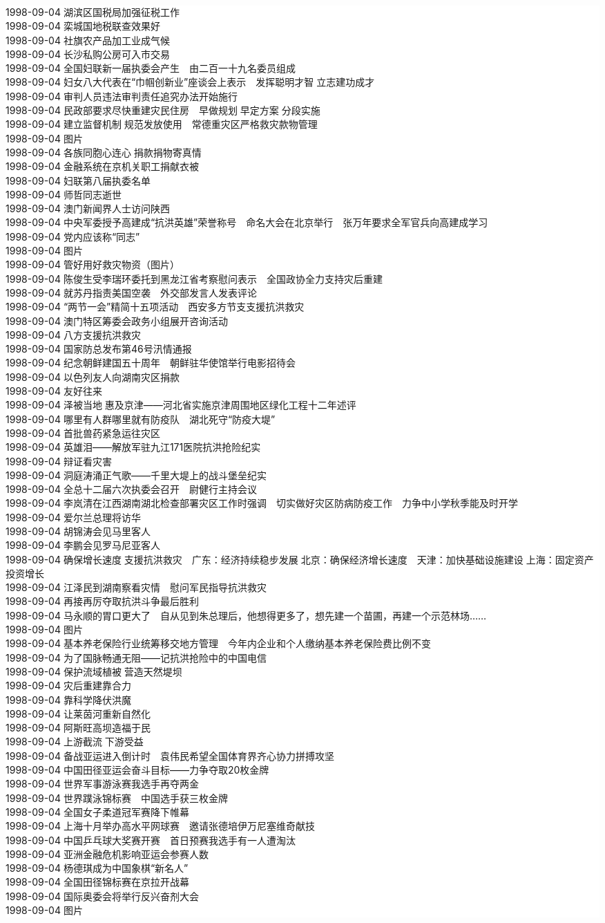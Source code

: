 1998-09-04 湖滨区国税局加强征税工作  
1998-09-04 栾城国地税联查效果好  
1998-09-04 社旗农产品加工业成气候  
1998-09-04 长沙私购公房可入市交易  
1998-09-04 全国妇联新一届执委会产生　由二百一十九名委员组成  
1998-09-04 妇女八大代表在“巾帼创新业”座谈会上表示　发挥聪明才智  立志建功成才  
1998-09-04 审判人员违法审判责任追究办法开始施行  
1998-09-04 民政部要求尽快重建灾民住房　早做规划  早定方案  分段实施  
1998-09-04 建立监督机制  规范发放使用　常德重灾区严格救灾款物管理  
1998-09-04 图片  
1998-09-04 各族同胞心连心  捐款捐物寄真情  
1998-09-04 金融系统在京机关职工捐献衣被  
1998-09-04 妇联第八届执委名单  
1998-09-04 师哲同志逝世  
1998-09-04 澳门新闻界人士访问陕西  
1998-09-04 中央军委授予高建成“抗洪英雄”荣誉称号　命名大会在北京举行　张万年要求全军官兵向高建成学习  
1998-09-04 党内应该称“同志”  
1998-09-04 图片  
1998-09-04 管好用好救灾物资（图片）  
1998-09-04 陈俊生受李瑞环委托到黑龙江省考察慰问表示　全国政协全力支持灾后重建  
1998-09-04 就苏丹指责美国空袭　外交部发言人发表评论  
1998-09-04 “两节一会”精简十五项活动　西安多方节支支援抗洪救灾  
1998-09-04 澳门特区筹委会政务小组展开咨询活动  
1998-09-04 八方支援抗洪救灾  
1998-09-04 国家防总发布第46号汛情通报  
1998-09-04 纪念朝鲜建国五十周年　朝鲜驻华使馆举行电影招待会  
1998-09-04 以色列友人向湖南灾区捐款  
1998-09-04 友好往来  
1998-09-04 泽被当地  惠及京津——河北省实施京津周围地区绿化工程十二年述评  
1998-09-04 哪里有人群哪里就有防疫队　湖北死守“防疫大堤”  
1998-09-04 首批兽药紧急运往灾区  
1998-09-04 英雄泪——解放军驻九江171医院抗洪抢险纪实  
1998-09-04 辩证看灾害  
1998-09-04 洞庭涛涌正气歌——千里大堤上的战斗堡垒纪实  
1998-09-04 全总十二届六次执委会召开　尉健行主持会议  
1998-09-04 李岚清在江西湖南湖北检查部署灾区工作时强调　切实做好灾区防病防疫工作　力争中小学秋季能及时开学  
1998-09-04 爱尔兰总理将访华  
1998-09-04 胡锦涛会见马里客人  
1998-09-04 李鹏会见罗马尼亚客人  
1998-09-04 确保增长速度  支援抗洪救灾　广东：经济持续稳步发展  北京：确保经济增长速度　天津：加快基础设施建设  上海：固定资产投资增长  
1998-09-04 江泽民到湖南察看灾情　慰问军民指导抗洪救灾  
1998-09-04 再接再厉夺取抗洪斗争最后胜利  
1998-09-04 马永顺的胃口更大了　自从见到朱总理后，他想得更多了，想先建一个苗圃，再建一个示范林场……  
1998-09-04 图片  
1998-09-04 基本养老保险行业统筹移交地方管理　今年内企业和个人缴纳基本养老保险费比例不变  
1998-09-04 为了国脉畅通无阻——记抗洪抢险中的中国电信  
1998-09-04 保护流域植被  营造天然堤坝  
1998-09-04 灾后重建靠合力  
1998-09-04 靠科学降伏洪魔  
1998-09-04 让莱茵河重新自然化  
1998-09-04 阿斯旺高坝造福于民  
1998-09-04 上游截流  下游受益  
1998-09-04 备战亚运进入倒计时　袁伟民希望全国体育界齐心协力拼搏攻坚  
1998-09-04 中国田径亚运会奋斗目标——力争夺取20枚金牌  
1998-09-04 世界军事游泳赛我选手再夺两金  
1998-09-04 世界蹼泳锦标赛　中国选手获三枚金牌  
1998-09-04 全国女子柔道冠军赛降下帷幕  
1998-09-04 上海十月举办高水平网球赛　邀请张德培伊万尼塞维奇献技  
1998-09-04 中国乒乓球大奖赛开赛　首日预赛我选手有一人遭淘汰  
1998-09-04 亚洲金融危机影响亚运会参赛人数  
1998-09-04 杨德琪成为中国象棋“新名人”  
1998-09-04 全国田径锦标赛在京拉开战幕  
1998-09-04 国际奥委会将举行反兴奋剂大会  
1998-09-04 图片  
